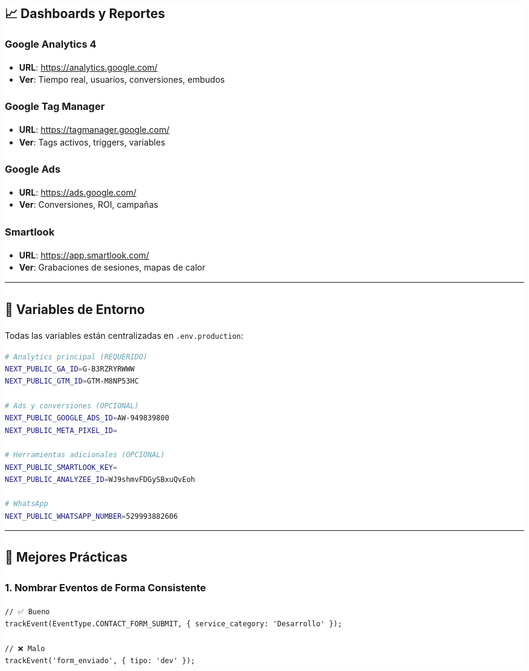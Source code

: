 
## 📈 Dashboards y Reportes

### Google Analytics 4
- **URL**: https://analytics.google.com/
- **Ver**: Tiempo real, usuarios, conversiones, embudos

### Google Tag Manager
- **URL**: https://tagmanager.google.com/
- **Ver**: Tags activos, triggers, variables

### Google Ads
- **URL**: https://ads.google.com/
- **Ver**: Conversiones, ROI, campañas

### Smartlook
- **URL**: https://app.smartlook.com/
- **Ver**: Grabaciones de sesiones, mapas de calor

---

## 🔧 Variables de Entorno

Todas las variables están centralizadas en `.env.production`:

```bash
# Analytics principal (REQUERIDO)
NEXT_PUBLIC_GA_ID=G-B3RZRYRWWW
NEXT_PUBLIC_GTM_ID=GTM-M8NP53HC

# Ads y conversiones (OPCIONAL)
NEXT_PUBLIC_GOOGLE_ADS_ID=AW-949839800
NEXT_PUBLIC_META_PIXEL_ID=

# Herramientas adicionales (OPCIONAL)
NEXT_PUBLIC_SMARTLOOK_KEY=
NEXT_PUBLIC_ANALYZEE_ID=WJ9shmvFDGySBxuQvEoh

# WhatsApp
NEXT_PUBLIC_WHATSAPP_NUMBER=529993882606
```

---

## 🚀 Mejores Prácticas

### 1. Nombrar Eventos de Forma Consistente
```tsx
// ✅ Bueno
trackEvent(EventType.CONTACT_FORM_SUBMIT, { service_category: 'Desarrollo' });

// ❌ Malo
trackEvent('form_enviado', { tipo: 'dev' });
```

